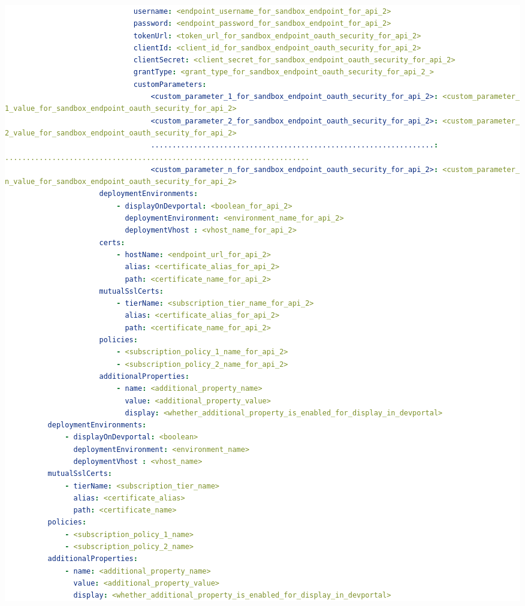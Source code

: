 ```yaml
                              username: <endpoint_username_for_sandbox_endpoint_for_api_2>
                              password: <endpoint_password_for_sandbox_endpoint_for_api_2>
                              tokenUrl: <token_url_for_sandbox_endpoint_oauth_security_for_api_2>
                              clientId: <client_id_for_sandbox_endpoint_oauth_security_for_api_2>
                              clientSecret: <client_secret_for_sandbox_endpoint_oauth_security_for_api_2>
                              grantType: <grant_type_for_sandbox_endpoint_oauth_security_for_api_2_>
                              customParameters: 
                                  <custom_parameter_1_for_sandbox_endpoint_oauth_security_for_api_2>: <custom_parameter_1_value_for_sandbox_endpoint_oauth_security_for_api_2>
                                  <custom_parameter_2_for_sandbox_endpoint_oauth_security_for_api_2>: <custom_parameter_2_value_for_sandbox_endpoint_oauth_security_for_api_2>
                                  ..................................................................: .......................................................................
                                  <custom_parameter_n_for_sandbox_endpoint_oauth_security_for_api_2>: <custom_parameter_n_value_for_sandbox_endpoint_oauth_security_for_api_2>
                      deploymentEnvironments:
                          - displayOnDevportal: <boolean_for_api_2>
                            deploymentEnvironment: <environment_name_for_api_2>  
                            deploymentVhost : <vhost_name_for_api_2>      
                      certs:
                          - hostName: <endpoint_url_for_api_2>
                            alias: <certificate_alias_for_api_2>
                            path: <certificate_name_for_api_2>
                      mutualSslCerts:
                          - tierName: <subscription_tier_name_for_api_2>
                            alias: <certificate_alias_for_api_2>
                            path: <certificate_name_for_api_2>
                      policies: 
                          - <subscription_policy_1_name_for_api_2>
                          - <subscription_policy_2_name_for_api_2>
                      additionalProperties:
                          - name: <additional_property_name>
                            value: <additional_property_value>
                            display: <whether_additional_property_is_enabled_for_display_in_devportal>
          deploymentEnvironments:
              - displayOnDevportal: <boolean>
	            deploymentEnvironment: <environment_name>
                deploymentVhost : <vhost_name>
	      mutualSslCerts:
              - tierName: <subscription_tier_name>
                alias: <certificate_alias>
                path: <certificate_name>
          policies: 
              - <subscription_policy_1_name>
              - <subscription_policy_2_name>
          additionalProperties:
              - name: <additional_property_name>
                value: <additional_property_value>
                display: <whether_additional_property_is_enabled_for_display_in_devportal>
```
